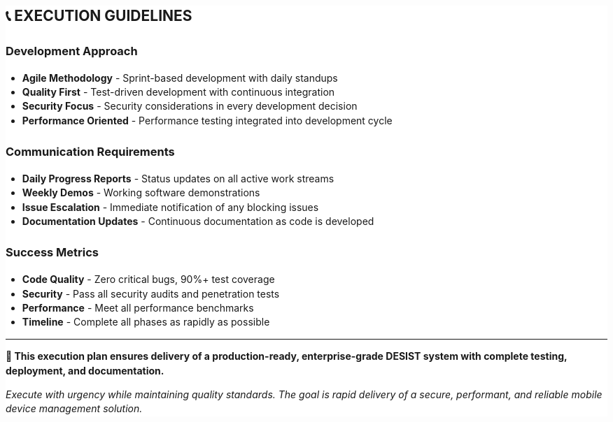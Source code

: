 
## 📞 **EXECUTION GUIDELINES**

### **Development Approach**

- **Agile Methodology** - Sprint-based development with daily standups
- **Quality First** - Test-driven development with continuous integration
- **Security Focus** - Security considerations in every development decision
- **Performance Oriented** - Performance testing integrated into development cycle

### **Communication Requirements**

- **Daily Progress Reports** - Status updates on all active work streams
- **Weekly Demos** - Working software demonstrations
- **Issue Escalation** - Immediate notification of any blocking issues
- **Documentation Updates** - Continuous documentation as code is developed

### **Success Metrics**

- **Code Quality** - Zero critical bugs, 90%+ test coverage
- **Security** - Pass all security audits and penetration tests
- **Performance** - Meet all performance benchmarks
- **Timeline** - Complete all phases as rapidly as possible

---

**🎯 This execution plan ensures delivery of a production-ready, enterprise-grade DESIST system with complete testing, deployment, and documentation.**

_Execute with urgency while maintaining quality standards. The goal is rapid delivery of a secure, performant, and reliable mobile device management solution._
